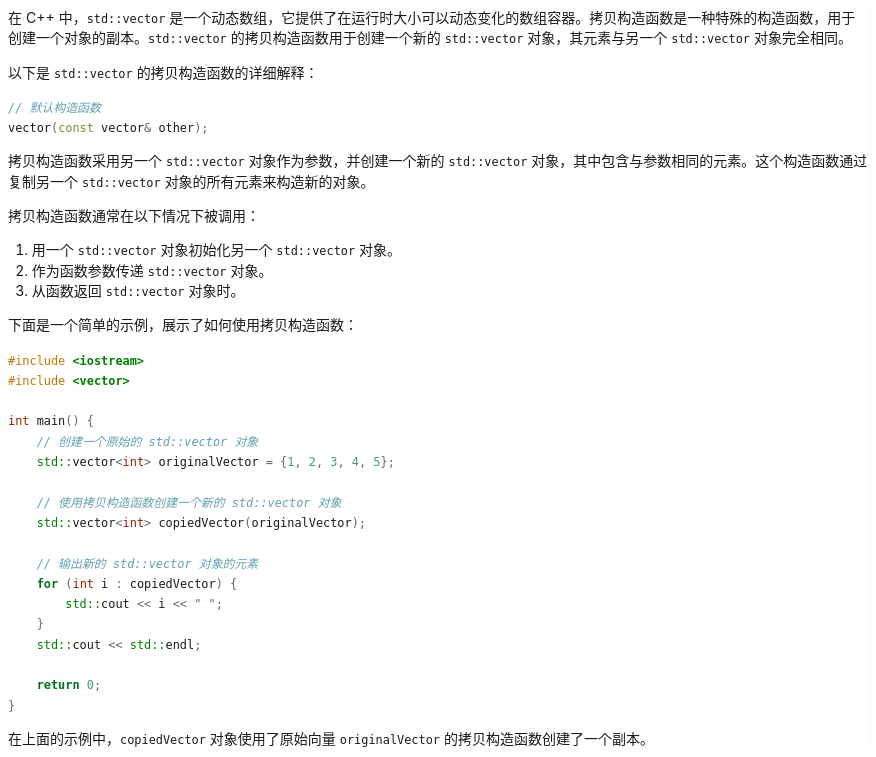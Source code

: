 在 C++ 中，`std::vector` 是一个动态数组，它提供了在运行时大小可以动态变化的数组容器。拷贝构造函数是一种特殊的构造函数，用于创建一个对象的副本。`std::vector` 的拷贝构造函数用于创建一个新的 `std::vector` 对象，其元素与另一个 `std::vector` 对象完全相同。

以下是 `std::vector` 的拷贝构造函数的详细解释：

```cpp
// 默认构造函数
vector(const vector& other);
```

拷贝构造函数采用另一个 `std::vector` 对象作为参数，并创建一个新的 `std::vector` 对象，其中包含与参数相同的元素。这个构造函数通过复制另一个 `std::vector` 对象的所有元素来构造新的对象。

拷贝构造函数通常在以下情况下被调用：
1. 用一个 `std::vector` 对象初始化另一个 `std::vector` 对象。
2. 作为函数参数传递 `std::vector` 对象。
3. 从函数返回 `std::vector` 对象时。

下面是一个简单的示例，展示了如何使用拷贝构造函数：

```cpp
#include <iostream>
#include <vector>

int main() {
    // 创建一个原始的 std::vector 对象
    std::vector<int> originalVector = {1, 2, 3, 4, 5};

    // 使用拷贝构造函数创建一个新的 std::vector 对象
    std::vector<int> copiedVector(originalVector);

    // 输出新的 std::vector 对象的元素
    for (int i : copiedVector) {
        std::cout << i << " ";
    }
    std::cout << std::endl;

    return 0;
}
```

在上面的示例中，`copiedVector` 对象使用了原始向量 `originalVector` 的拷贝构造函数创建了一个副本。